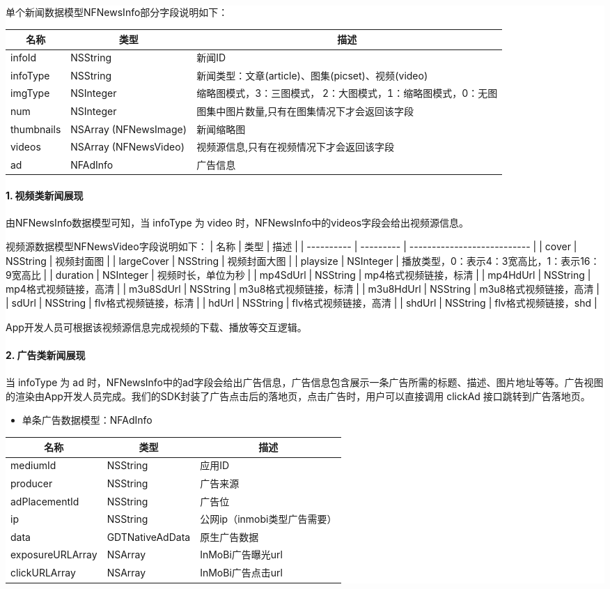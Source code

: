单个新闻数据模型NFNewsInfo部分字段说明如下：

| 名称         | 类型                    | 描述                                    |
| ---------- | --------------------- | ------------------------------------- |
| infoId     | NSString              | 新闻ID                                  |
| infoType   | NSString              | 新闻类型：文章(article)、图集(picset)、视频(video) |
| imgType    | NSInteger             | 缩略图模式，3：三图模式， 2：大图模式，1：缩略图模式，0：无图     |
| num        | NSInteger             | 图集中图片数量,只有在图集情况下才会返回该字段               |
| thumbnails | NSArray (NFNewsImage) | 新闻缩略图                                 |
| videos     | NSArray (NFNewsVideo) | 视频源信息,只有在视频情况下才会返回该字段                 |
| ad         | NFAdInfo              | 广告信息                                  |

#### 1. 视频类新闻展现

由NFNewsInfo数据模型可知，当 infoType 为 video 时，NFNewsInfo中的videos字段会给出视频源信息。

视频源数据模型NFNewsVideo字段说明如下：
| 名称         | 类型        | 描述                          |
| ---------- | --------- | --------------------------- |
| cover      | NSString  | 视频封面图                       |
| largeCover | NSString  | 视频封面大图                      |
| playsize   | NSInteger | 播放类型，0：表示4：3宽高比，1：表示16：9宽高比 |
| duration   | NSInteger | 视频时长，单位为秒                   |
| mp4SdUrl   | NSString  | mp4格式视频链接，标清                |
| mp4HdUrl   | NSString  | mp4格式视频链接，高清                |
| m3u8SdUrl  | NSString  | m3u8格式视频链接，标清               |
| m3u8HdUrl  | NSString  | m3u8格式视频链接，高清               |
| sdUrl      | NSString  | flv格式视频链接，标清                |
| hdUrl      | NSString  | flv格式视频链接，高清                |
| shdUrl     | NSString  | flv格式视频链接，shd               |

App开发人员可根据该视频源信息完成视频的下载、播放等交互逻辑。

#### 2. 广告类新闻展现

当 infoType 为 ad 时，NFNewsInfo中的ad字段会给出广告信息，广告信息包含展示一条广告所需的标题、描述、图片地址等等。广告视图的渲染由App开发人员完成。我们的SDK封装了广告点击后的落地页，点击广告时，用户可以直接调用 clickAd 接口跳转到广告落地页。

- 单条广告数据模型：NFAdInfo

| 名称               | 类型              | 描述                                |
| ---------------- | --------------- | --------------------------------- |
| mediumId         | NSString        | 应用ID                              |
| producer         | NSString        | 广告来源                              |
| adPlacementId    | NSString        | 广告位                               |
| ip               | NSString        | 公网ip（inmobi类型广告需要）                |
| data             | GDTNativeAdData | 原生广告数据                            |
| exposureURLArray | NSArray         | InMoBi广告曝光url                     |
| clickURLArray    | NSArray         | InMoBi广告点击url                     |